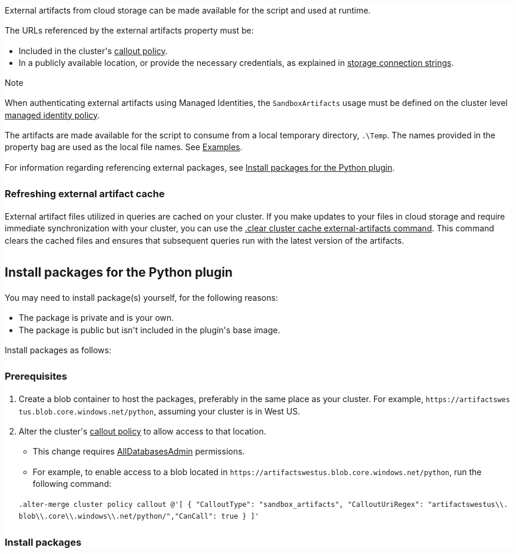 External artifacts from cloud storage can be made available for the script and used at runtime.

The URLs referenced by the external artifacts property must be:

* Included in the cluster's [callout policy](../management/callout-policy.md).
* In a publicly available location, or provide the necessary credentials, as explained in [storage connection strings](../api/connection-strings/storage-connection-strings.md).

> [!NOTE]
> When authenticating external artifacts using Managed Identities, the `SandboxArtifacts` usage must be defined on the cluster level [managed identity policy](../management/managed-identity-policy.md).

The artifacts are made available for the script to consume from a local temporary directory, `.\Temp`. The names provided in the property bag are used as the local file names. See [Examples](#examples).

For information regarding referencing external packages, see [Install packages for the Python plugin](#install-packages-for-the-python-plugin).

### Refreshing external artifact cache

External artifact files utilized in queries are cached on your cluster. If you make updates to your files in cloud storage and require immediate synchronization with your cluster, you can use the [.clear cluster cache external-artifacts command](../management/clear-external-artifacts-cache-command.md). This command clears the cached files and ensures that subsequent queries run with the latest version of the artifacts.

## Install packages for the Python plugin

You may need to install package(s) yourself, for the following reasons:

* The package is private and is your own.
* The package is public but isn't included in the plugin's base image.

Install packages as follows:

### Prerequisites

  1. Create a blob container to host the packages, preferably in the same place as your cluster. For example, `https://artifactswestus.blob.core.windows.net/python`, assuming your cluster is in West US.
  1. Alter the cluster's [callout policy](../management/callout-policy.md) to allow access to that location.
        * This change requires [AllDatabasesAdmin](../access-control/role-based-access-control.md) permissions.

        * For example, to enable access to a blob located in `https://artifactswestus.blob.core.windows.net/python`, run the following command:

        ```kusto
        .alter-merge cluster policy callout @'[ { "CalloutType": "sandbox_artifacts", "CalloutUriRegex": "artifactswestus\\.blob\\.core\\.windows\\.net/python/","CanCall": true } ]'
        ```

### Install packages
